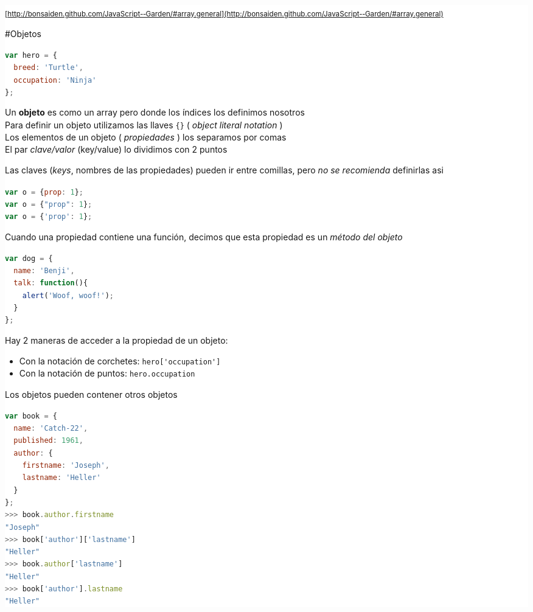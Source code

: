 <sub>[http://bonsaiden.github.com/JavaScript-­‐Garden/#array.general](http://bonsaiden.github.com/JavaScript-­‐Garden/#array.general)</sub>

#Objetos

```javascript
var hero = {
  breed: 'Turtle',
  occupation: 'Ninja'
};
```

Un **objeto** es como un array pero donde los índices los definimos nosotros  
Para definir un objeto utilizamos las llaves `{}` ( _object literal notation_ )  
Los elementos de un objeto ( _propiedades_ ) los separamos por comas  
El par _clave/valor_ (key/value) lo dividimos con 2 puntos

Las claves (_keys_, nombres de las propiedades) pueden ir entre comillas, pero _no se recomienda_ definirlas asi

```javascript
var o = {prop: 1};
var o = {"prop": 1};
var o = {'prop': 1};
```

Cuando una propiedad contiene una función, decimos que esta propiedad es un _método del objeto_

```javascript
var dog = {
  name: 'Benji',
  talk: function(){
    alert('Woof, woof!');
  } 
};
```

Hay 2 maneras de acceder a la propiedad de un objeto:

- Con la notación de corchetes: `hero['occupation']`  
- Con la notación de puntos: `hero.occupation`  

Los objetos pueden contener otros objetos

```javascript
var book = {
  name: 'Catch-22',
  published: 1961,
  author: {
    firstname: 'Joseph',
    lastname: 'Heller'
  }
};
>>> book.author.firstname
"Joseph"
>>> book['author']['lastname']
"Heller"
>>> book.author['lastname']
"Heller"
>>> book['author'].lastname
"Heller"
```
